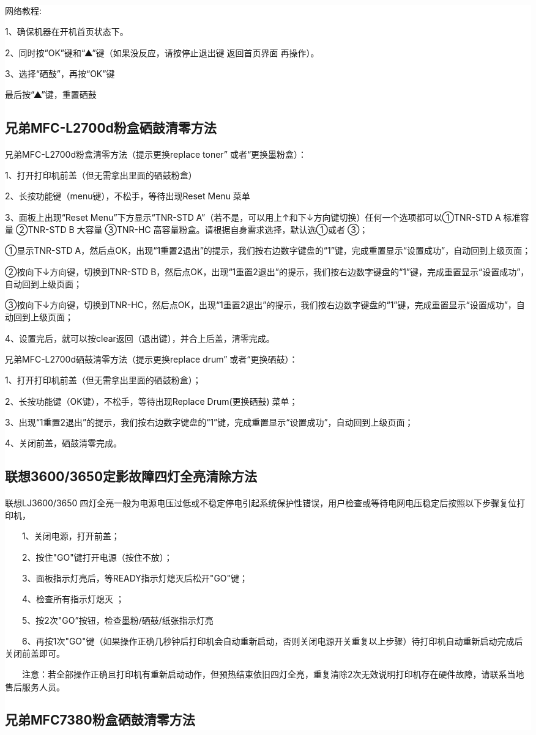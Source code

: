 网络教程:

1、确保机器在开机首页状态下。

2、同时按“OK”键和“▲”键（如果没反应，请按停止退出键 返回首页界面 再操作）。

3、选择“硒鼓”，再按“OK”键

最后按“▲”键，重置硒鼓



## 兄弟MFC-L2700d粉盒硒鼓清零方法

兄弟MFC-L2700d粉盒清零方法（提示更换replace toner” 或者“更换墨粉盒）：

1、打开打印机前盖（但无需拿出里面的硒鼓粉盒）

2、长按功能键（menu键），不松手，等待出现Reset Menu 菜单

3、面板上出现“Reset Menu”下方显示“TNR-STD A”（若不是，可以用上↑和下↓方向键切换）任何一个选项都可以①TNR-STD A 标准容量 ②TNR-STD B 大容量 ③TNR-HC 高容量粉盒。请根据自身需求选择，默认选①或者 ③；

①显示TNR-STD A，然后点OK，出现“1重置2退出”的提示，我们按右边数字键盘的“1”键，完成重置显示“设置成功”，自动回到上级页面；

②按向下↓方向键，切换到TNR-STD B，然后点OK，出现“1重置2退出”的提示，我们按右边数字键盘的“1”键，完成重置显示“设置成功”，自动回到上级页面；

③按向下↓方向键，切换到TNR-HC，然后点OK，出现“1重置2退出”的提示，我们按右边数字键盘的“1”键，完成重置显示“设置成功”，自动回到上级页面；

4、设置完后，就可以按clear返回（退出键），并合上后盖，清零完成。

兄弟MFC-L2700d硒鼓清零方法（提示更换replace drum” 或者“更换硒鼓）：

1、打开打印机前盖（但无需拿出里面的硒鼓粉盒）；

2、长按功能键（OK键），不松手，等待出现Replace Drum(更换硒鼓) 菜单；

3、出现“1重置2退出”的提示，我们按右边数字键盘的“1”键，完成重置显示“设置成功”，自动回到上级页面；

4、关闭前盖，硒鼓清零完成。



## 联想3600/3650定影故障四灯全亮清除方法

联想LJ3600/3650 四灯全亮一般为电源电压过低或不稳定停电引起系统保护性错误，用户检查或等待电网电压稳定后按照以下步骤复位打印机，

　　1、关闭电源，打开前盖；

　　2、按住"GO"键打开电源（按住不放）；

　　3、面板指示灯亮后，等READY指示灯熄灭后松开"GO"键；

　　4、检查所有指示灯熄灭 ；

　　5、按2次"GO”按钮，检查墨粉/硒鼓/纸张指示灯亮

　　6、再按1次"GO"键（如果操作正确几秒钟后打印机会自动重新启动，否则关闭电源开关重复以上步骤）待打印机自动重新启动完成后关闭前盖即可。

　　注意：若全部操作正确且打印机有重新启动动作，但预热结束依旧四灯全亮，重复清除2次无效说明打印机存在硬件故障，请联系当地售后服务人员。



## 兄弟MFC7380粉盒硒鼓清零方法
